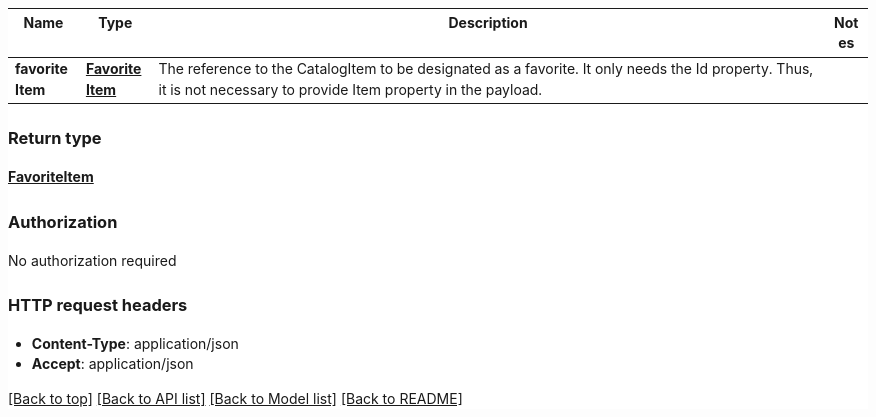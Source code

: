 Name | Type | Description  | Notes
------------- | ------------- | ------------- | -------------
 **favoriteItem** | [**FavoriteItem**](FavoriteItem.md)| The reference to the CatalogItem to be designated as a favorite. It only needs the Id property. Thus, it is not necessary to provide Item property in the payload. | 

### Return type

[**FavoriteItem**](FavoriteItem.md)

### Authorization

No authorization required

### HTTP request headers

 - **Content-Type**: application/json
 - **Accept**: application/json

[[Back to top]](#) [[Back to API list]](../README.md#documentation-for-api-endpoints) [[Back to Model list]](../README.md#documentation-for-models) [[Back to README]](../README.md)

